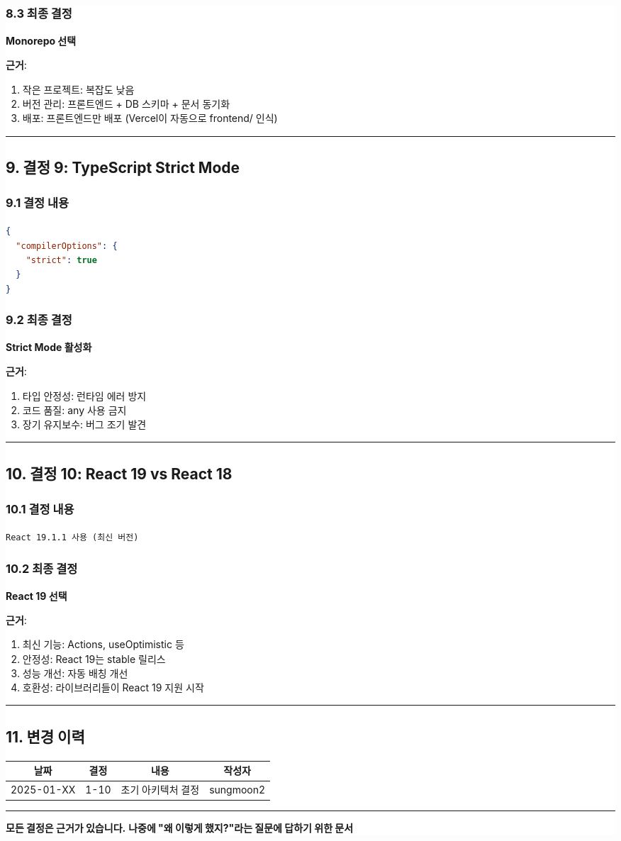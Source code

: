 ### 8.3 최종 결정

**Monorepo 선택**

**근거**:
1. 작은 프로젝트: 복잡도 낮음
2. 버전 관리: 프론트엔드 + DB 스키마 + 문서 동기화
3. 배포: 프론트엔드만 배포 (Vercel이 자동으로 frontend/ 인식)

---

## 9. 결정 9: TypeScript Strict Mode

### 9.1 결정 내용

```json
{
  "compilerOptions": {
    "strict": true
  }
}
```

### 9.2 최종 결정

**Strict Mode 활성화**

**근거**:
1. 타입 안정성: 런타임 에러 방지
2. 코드 품질: any 사용 금지
3. 장기 유지보수: 버그 조기 발견

---

## 10. 결정 10: React 19 vs React 18

### 10.1 결정 내용

```
React 19.1.1 사용 (최신 버전)
```

### 10.2 최종 결정

**React 19 선택**

**근거**:
1. 최신 기능: Actions, useOptimistic 등
2. 안정성: React 19는 stable 릴리스
3. 성능 개선: 자동 배칭 개선
4. 호환성: 라이브러리들이 React 19 지원 시작

---

## 11. 변경 이력

| 날짜 | 결정 | 내용 | 작성자 |
|------|------|------|--------|
| 2025-01-XX | 1-10 | 초기 아키텍처 결정 | sungmoon2 |

---

**모든 결정은 근거가 있습니다.**
**나중에 "왜 이렇게 했지?"라는 질문에 답하기 위한 문서**
